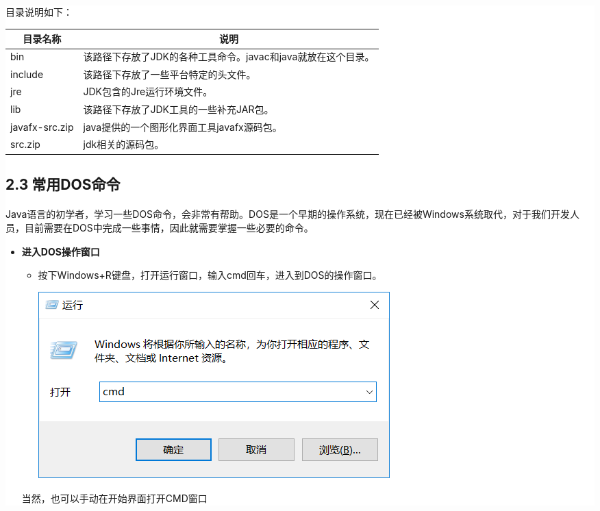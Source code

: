 目录说明如下：

| 目录名称       | 说明                                                         |
| -------------- | ------------------------------------------------------------ |
| bin            | 该路径下存放了JDK的各种工具命令。javac和java就放在这个目录。 |
| include        | 该路径下存放了一些平台特定的头文件。                         |
| jre            | JDK包含的Jre运行环境文件。                                   |
| lib            | 该路径下存放了JDK工具的一些补充JAR包。                       |
| javafx-src.zip | java提供的一个图形化界面工具javafx源码包。                   |
| src.zip        | jdk相关的源码包。                                            |



## 2.3 常用DOS命令

Java语言的初学者，学习一些DOS命令，会非常有帮助。DOS是一个早期的操作系统，现在已经被Windows系统取代，对于我们开发人员，目前需要在DOS中完成一些事情，因此就需要掌握一些必要的命令。

- **进入DOS操作窗口**

  - 按下Windows+R键盘，打开运行窗口，输入cmd回车，进入到DOS的操作窗口。

    ![image-20200602111909763](imgs/image-20200602111909763.png)

  当然，也可以手动在开始界面打开CMD窗口
